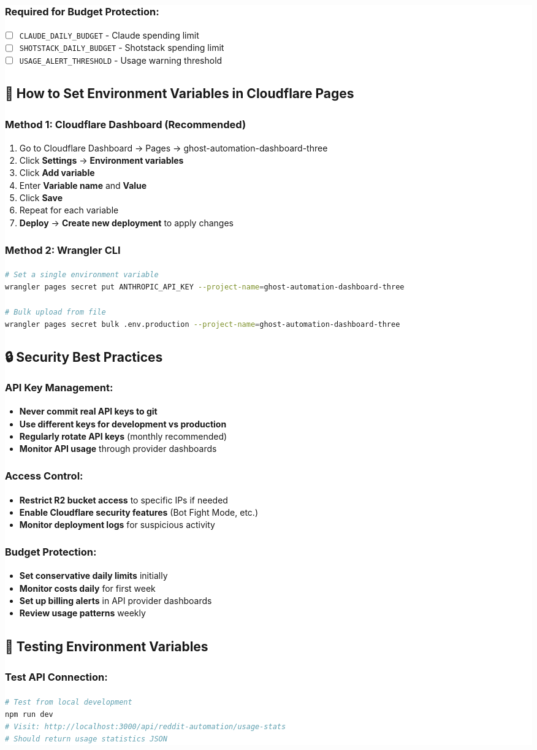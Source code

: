 ### **Required for Budget Protection:**
- [ ] `CLAUDE_DAILY_BUDGET` - Claude spending limit
- [ ] `SHOTSTACK_DAILY_BUDGET` - Shotstack spending limit
- [ ] `USAGE_ALERT_THRESHOLD` - Usage warning threshold

## 🚀 **How to Set Environment Variables in Cloudflare Pages**

### **Method 1: Cloudflare Dashboard (Recommended)**
1. Go to Cloudflare Dashboard → Pages → ghost-automation-dashboard-three
2. Click **Settings** → **Environment variables**
3. Click **Add variable**
4. Enter **Variable name** and **Value**
5. Click **Save**
6. Repeat for each variable
7. **Deploy** → **Create new deployment** to apply changes

### **Method 2: Wrangler CLI**
```bash
# Set a single environment variable
wrangler pages secret put ANTHROPIC_API_KEY --project-name=ghost-automation-dashboard-three

# Bulk upload from file
wrangler pages secret bulk .env.production --project-name=ghost-automation-dashboard-three
```

## 🔒 **Security Best Practices**

### **API Key Management:**
- **Never commit real API keys to git**
- **Use different keys for development vs production**
- **Regularly rotate API keys** (monthly recommended)
- **Monitor API usage** through provider dashboards

### **Access Control:**
- **Restrict R2 bucket access** to specific IPs if needed
- **Enable Cloudflare security features** (Bot Fight Mode, etc.)
- **Monitor deployment logs** for suspicious activity

### **Budget Protection:**
- **Set conservative daily limits** initially
- **Monitor costs daily** for first week
- **Set up billing alerts** in API provider dashboards
- **Review usage patterns** weekly

## 🧪 **Testing Environment Variables**

### **Test API Connection:**
```bash
# Test from local development
npm run dev
# Visit: http://localhost:3000/api/reddit-automation/usage-stats
# Should return usage statistics JSON
```
